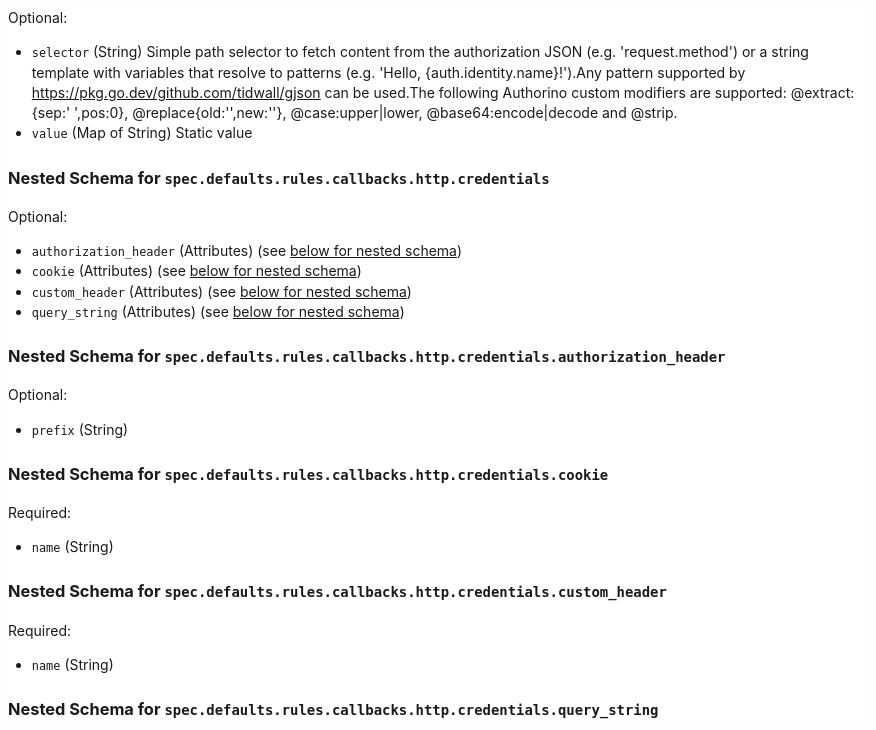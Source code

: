 Optional:

- `selector` (String) Simple path selector to fetch content from the authorization JSON (e.g. 'request.method') or a string template with variables that resolve to patterns (e.g. 'Hello, {auth.identity.name}!').Any pattern supported by https://pkg.go.dev/github.com/tidwall/gjson can be used.The following Authorino custom modifiers are supported: @extract:{sep:' ',pos:0}, @replace{old:'',new:''}, @case:upper|lower, @base64:encode|decode and @strip.
- `value` (Map of String) Static value


<a id="nestedatt--spec--defaults--rules--callbacks--http--credentials"></a>
### Nested Schema for `spec.defaults.rules.callbacks.http.credentials`

Optional:

- `authorization_header` (Attributes) (see [below for nested schema](#nestedatt--spec--defaults--rules--callbacks--http--credentials--authorization_header))
- `cookie` (Attributes) (see [below for nested schema](#nestedatt--spec--defaults--rules--callbacks--http--credentials--cookie))
- `custom_header` (Attributes) (see [below for nested schema](#nestedatt--spec--defaults--rules--callbacks--http--credentials--custom_header))
- `query_string` (Attributes) (see [below for nested schema](#nestedatt--spec--defaults--rules--callbacks--http--credentials--query_string))

<a id="nestedatt--spec--defaults--rules--callbacks--http--credentials--authorization_header"></a>
### Nested Schema for `spec.defaults.rules.callbacks.http.credentials.authorization_header`

Optional:

- `prefix` (String)


<a id="nestedatt--spec--defaults--rules--callbacks--http--credentials--cookie"></a>
### Nested Schema for `spec.defaults.rules.callbacks.http.credentials.cookie`

Required:

- `name` (String)


<a id="nestedatt--spec--defaults--rules--callbacks--http--credentials--custom_header"></a>
### Nested Schema for `spec.defaults.rules.callbacks.http.credentials.custom_header`

Required:

- `name` (String)


<a id="nestedatt--spec--defaults--rules--callbacks--http--credentials--query_string"></a>
### Nested Schema for `spec.defaults.rules.callbacks.http.credentials.query_string`

